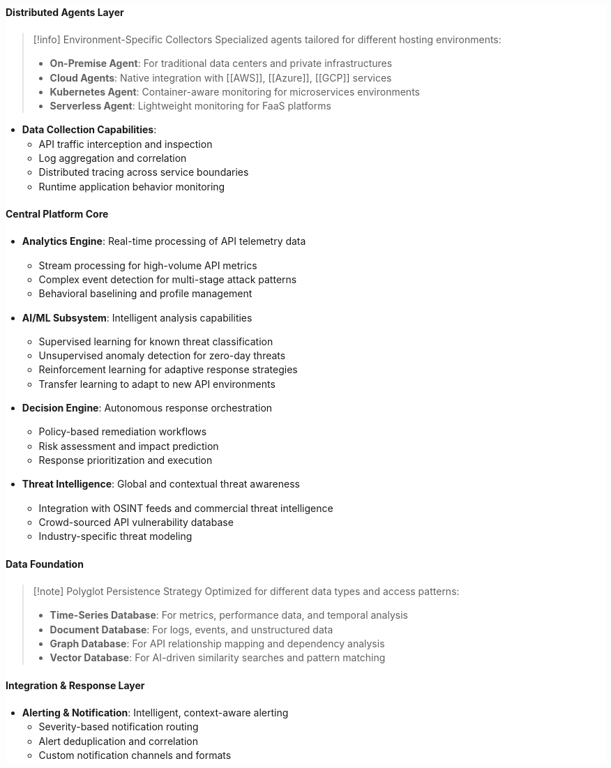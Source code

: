 #### Distributed Agents Layer

> [!info] Environment-Specific Collectors
> Specialized agents tailored for different hosting environments:
> - **On-Premise Agent**: For traditional data centers and private infrastructures
> - **Cloud Agents**: Native integration with [[AWS]], [[Azure]], [[GCP]] services
> - **Kubernetes Agent**: Container-aware monitoring for microservices environments
> - **Serverless Agent**: Lightweight monitoring for FaaS platforms

- **Data Collection Capabilities**:
  - API traffic interception and inspection
  - Log aggregation and correlation
  - Distributed tracing across service boundaries
  - Runtime application behavior monitoring

#### Central Platform Core

- **Analytics Engine**: Real-time processing of API telemetry data
  - Stream processing for high-volume API metrics
  - Complex event detection for multi-stage attack patterns
  - Behavioral baselining and profile management

- **AI/ML Subsystem**: Intelligent analysis capabilities
  - Supervised learning for known threat classification
  - Unsupervised anomaly detection for zero-day threats
  - Reinforcement learning for adaptive response strategies
  - Transfer learning to adapt to new API environments

- **Decision Engine**: Autonomous response orchestration
  - Policy-based remediation workflows
  - Risk assessment and impact prediction
  - Response prioritization and execution

- **Threat Intelligence**: Global and contextual threat awareness
  - Integration with OSINT feeds and commercial threat intelligence
  - Crowd-sourced API vulnerability database
  - Industry-specific threat modeling
#### Data Foundation

> [!note] Polyglot Persistence Strategy
> Optimized for different data types and access patterns:
> 
> - **Time-Series Database**: For metrics, performance data, and temporal analysis
> - **Document Database**: For logs, events, and unstructured data
> - **Graph Database**: For API relationship mapping and dependency analysis
> - **Vector Database**: For AI-driven similarity searches and pattern matching

#### Integration & Response Layer

- **Alerting & Notification**: Intelligent, context-aware alerting
  - Severity-based notification routing
  - Alert deduplication and correlation
  - Custom notification channels and formats
